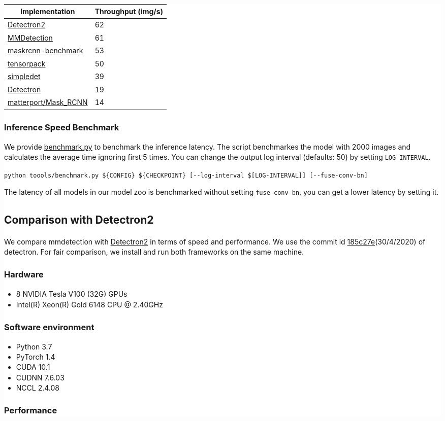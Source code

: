 | Implementation                                                                         | Throughput (img/s) |
| -------------------------------------------------------------------------------------- | ------------------ |
| [Detectron2](https://github.com/facebookresearch/detectron2)                           | 62                 |
| [MMDetection](https://github.com/open-mmlab/mmdetection)                               | 61                 |
| [maskrcnn-benchmark](https://github.com/facebookresearch/maskrcnn-benchmark/)          | 53                 |
| [tensorpack](https://github.com/tensorpack/tensorpack/tree/master/examples/FasterRCNN) | 50                 |
| [simpledet](https://github.com/TuSimple/simpledet/)                                    | 39                 |
| [Detectron](https://github.com/facebookresearch/Detectron)                             | 19                 |
| [matterport/Mask_RCNN](https://github.com/matterport/Mask_RCNN/)                       | 14                 |

### Inference Speed Benchmark

We provide [benchmark.py](https://github.com/open-mmlab/mmdetection/blob/master/tools/analysis_tools/benchmark.py) to benchmark the inference latency.
The script benchmarkes the model with 2000 images and calculates the average time ignoring first 5 times. You can change the output log interval (defaults: 50) by setting `LOG-INTERVAL`.

```shell
python toools/benchmark.py ${CONFIG} ${CHECKPOINT} [--log-interval $[LOG-INTERVAL]] [--fuse-conv-bn]
```

The latency of all models in our model zoo is benchmarked without setting `fuse-conv-bn`, you can get a lower latency by setting it.

## Comparison with Detectron2

We compare mmdetection with [Detectron2](https://github.com/facebookresearch/detectron2.git) in terms of speed and performance.
We use the commit id [185c27e](https://github.com/facebookresearch/detectron2/tree/185c27e4b4d2d4c68b5627b3765420c6d7f5a659)(30/4/2020) of detectron.
For fair comparison, we install and run both frameworks on the same machine.

### Hardware

- 8 NVIDIA Tesla V100 (32G) GPUs
- Intel(R) Xeon(R) Gold 6148 CPU @ 2.40GHz

### Software environment

- Python 3.7
- PyTorch 1.4
- CUDA 10.1
- CUDNN 7.6.03
- NCCL 2.4.08

### Performance
